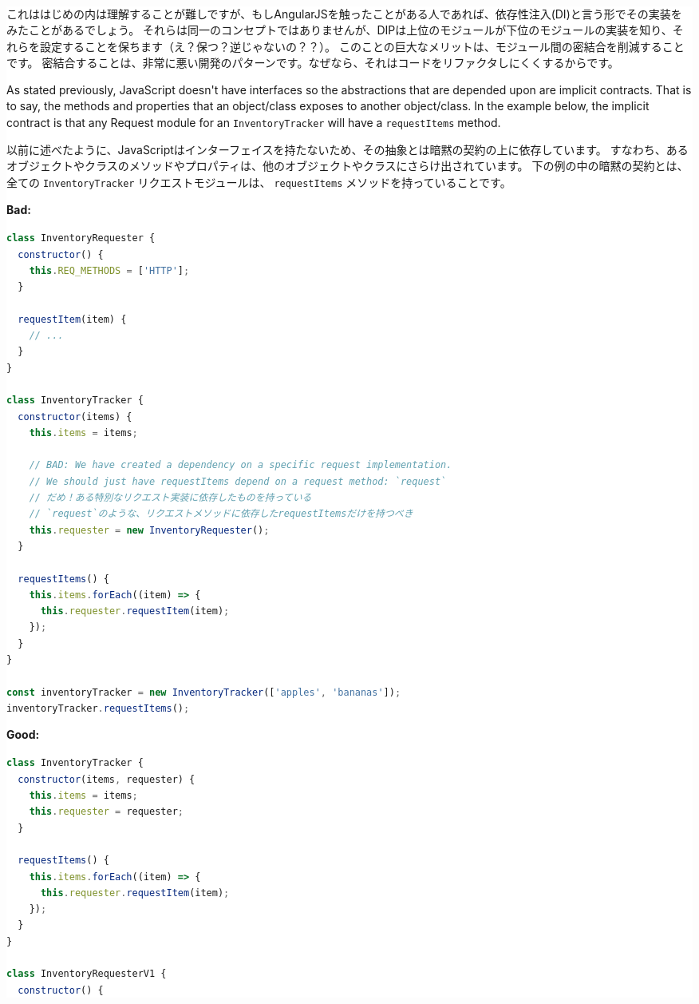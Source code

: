これははじめの内は理解することが難しですが、もしAngularJSを触ったことがある人であれば、依存性注入(DI)と言う形でその実装をみたことがあるでしょう。
それらは同一のコンセプトではありませんが、DIPは上位のモジュールが下位のモジュールの実装を知り、それらを設定することを保ちます（え？保つ？逆じゃないの？？）。
このことの巨大なメリットは、モジュール間の密結合を削減することです。
密結合することは、非常に悪い開発のパターンです。なぜなら、それはコードをリファクタしにくくするからです。

As stated previously, JavaScript doesn't have interfaces so the abstractions
that are depended upon are implicit contracts. That is to say, the methods
and properties that an object/class exposes to another object/class. In the
example below, the implicit contract is that any Request module for an
`InventoryTracker` will have a `requestItems` method.

以前に述べたように、JavaScriptはインターフェイスを持たないため、その抽象とは暗黙の契約の上に依存しています。
すなわち、あるオブジェクトやクラスのメソッドやプロパティは、他のオブジェクトやクラスにさらけ出されています。
下の例の中の暗黙の契約とは、全ての `InventoryTracker` リクエストモジュールは、 `requestItems` メソッドを持っていることです。

**Bad:**
```javascript
class InventoryRequester {
  constructor() {
    this.REQ_METHODS = ['HTTP'];
  }

  requestItem(item) {
    // ...
  }
}

class InventoryTracker {
  constructor(items) {
    this.items = items;

    // BAD: We have created a dependency on a specific request implementation.
    // We should just have requestItems depend on a request method: `request`
    // だめ！ある特別なリクエスト実装に依存したものを持っている
    // `request`のような、リクエストメソッドに依存したrequestItemsだけを持つべき
    this.requester = new InventoryRequester();
  }

  requestItems() {
    this.items.forEach((item) => {
      this.requester.requestItem(item);
    });
  }
}

const inventoryTracker = new InventoryTracker(['apples', 'bananas']);
inventoryTracker.requestItems();
```

**Good:**
```javascript
class InventoryTracker {
  constructor(items, requester) {
    this.items = items;
    this.requester = requester;
  }

  requestItems() {
    this.items.forEach((item) => {
      this.requester.requestItem(item);
    });
  }
}

class InventoryRequesterV1 {
  constructor() {
```